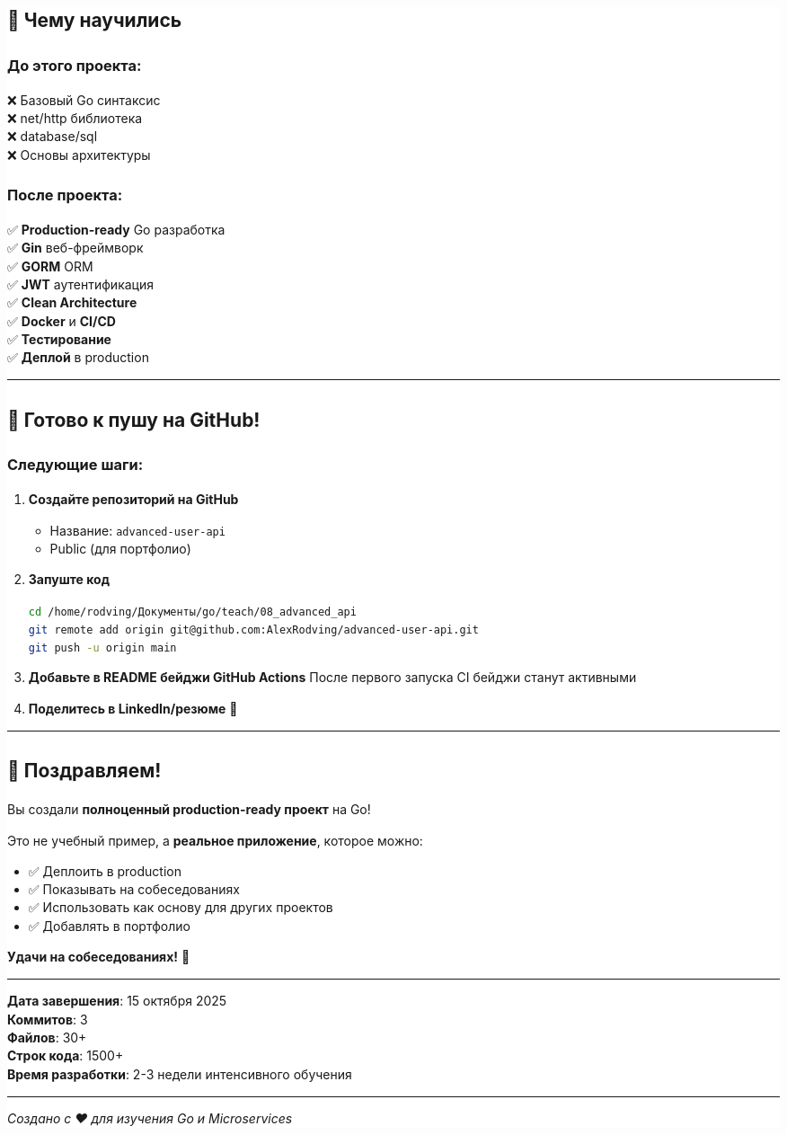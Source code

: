 
## 🎯 Чему научились

### До этого проекта:
❌ Базовый Go синтаксис  
❌ net/http библиотека  
❌ database/sql  
❌ Основы архитектуры  

### После проекта:
✅ **Production-ready** Go разработка  
✅ **Gin** веб-фреймворк  
✅ **GORM** ORM  
✅ **JWT** аутентификация  
✅ **Clean Architecture**  
✅ **Docker** и **CI/CD**  
✅ **Тестирование**  
✅ **Деплой** в production  

---

## 🚀 Готово к пушу на GitHub!

### Следующие шаги:

1. **Создайте репозиторий на GitHub**
   - Название: `advanced-user-api`
   - Public (для портфолио)

2. **Запуште код**
   ```bash
   cd /home/rodving/Документы/go/teach/08_advanced_api
   git remote add origin git@github.com:AlexRodving/advanced-user-api.git
   git push -u origin main
   ```

3. **Добавьте в README бейджи GitHub Actions**
   После первого запуска CI бейджи станут активными

4. **Поделитесь в LinkedIn/резюме** 💼

---

## 🎉 Поздравляем!

Вы создали **полноценный production-ready проект** на Go!

Это не учебный пример, а **реальное приложение**, которое можно:
- ✅ Деплоить в production
- ✅ Показывать на собеседованиях
- ✅ Использовать как основу для других проектов
- ✅ Добавлять в портфолио

**Удачи на собеседованиях!** 🚀

---

**Дата завершения**: 15 октября 2025  
**Коммитов**: 3  
**Файлов**: 30+  
**Строк кода**: 1500+  
**Время разработки**: 2-3 недели интенсивного обучения  

---

_Создано с ❤️ для изучения Go и Microservices_


